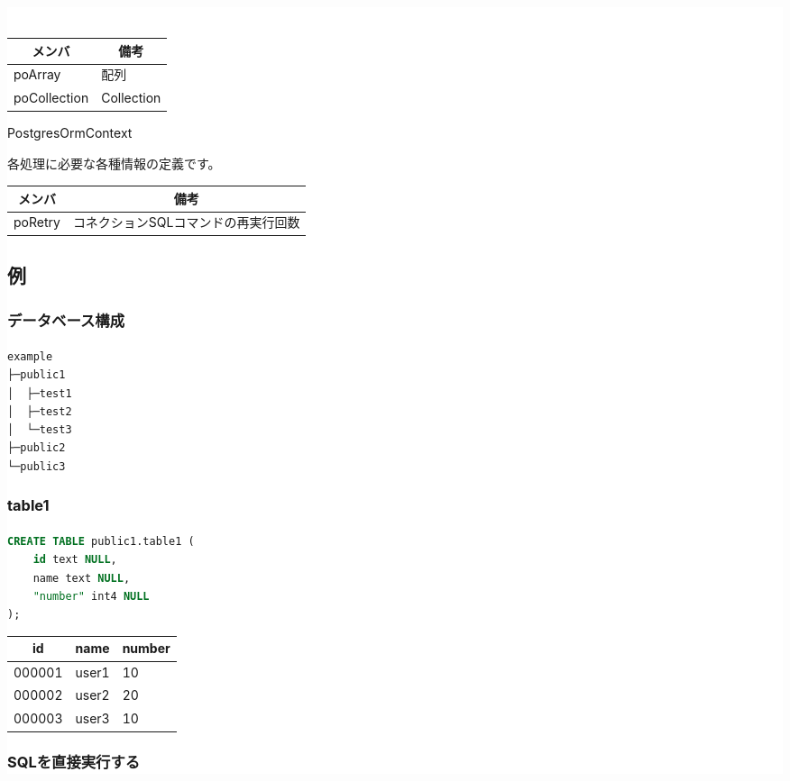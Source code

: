 ​	

| メンバ       | 備考       |
| ------------ | ---------- |
| poArray      | 配列       |
| poCollection | Collection |



PostgresOrmContext

各処理に必要な各種情報の定義です。

| メンバ  | 備考                                |
| ------- | ----------------------------------- |
| poRetry | コネクションSQLコマンドの再実行回数 |



## 例

### データベース構成

```tex
example
├─public1
│  ├─test1
│  ├─test2
│  └─test3
├─public2
└─public3
```



### table1

```sql
CREATE TABLE public1.table1 (
	id text NULL,
	name text NULL,
	"number" int4 NULL
);
```

| id     | name  | number |
| ------ | ----- | ------ |
| 000001 | user1 | 10     |
| 000002 | user2 | 20     |
| 000003 | user3 | 10     |



### SQLを直接実行する

